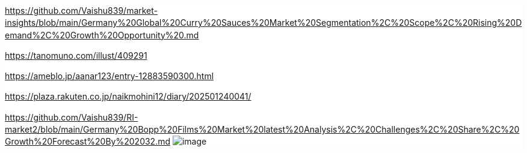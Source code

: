 <a href=https://github.com/Vaishu839/market-insights/blob/main/Germany%20Global%20Curry%20Sauces%20Market%20Segmentation%2C%20Scope%2C%20Rising%20Demand%2C%20Growth%20Opportunity%20.md>https://github.com/Vaishu839/market-insights/blob/main/Germany%20Global%20Curry%20Sauces%20Market%20Segmentation%2C%20Scope%2C%20Rising%20Demand%2C%20Growth%20Opportunity%20.md</a>

<a href=https://tanomuno.com/illust/409291>https://tanomuno.com/illust/409291</a>

<a href=https://ameblo.jp/aanar123/entry-12883590300.html>https://ameblo.jp/aanar123/entry-12883590300.html</a>

<a href=https://plaza.rakuten.co.jp/naikmohini12/diary/202501240041/>https://plaza.rakuten.co.jp/naikmohini12/diary/202501240041/</a>

<a href=https://github.com/Vaishu839/RI-market2/blob/main/Germany%20Bopp%20Films%20Market%20latest%20Analysis%2C%20Challenges%2C%20Share%2C%20Growth%20Forecast%20By%202032.md>https://github.com/Vaishu839/RI-market2/blob/main/Germany%20Bopp%20Films%20Market%20latest%20Analysis%2C%20Challenges%2C%20Share%2C%20Growth%20Forecast%20By%202032.md</a>
![image](https://github.com/user-attachments/assets/d7f6e3a8-3664-446e-92e3-b3acc35d43fc)

